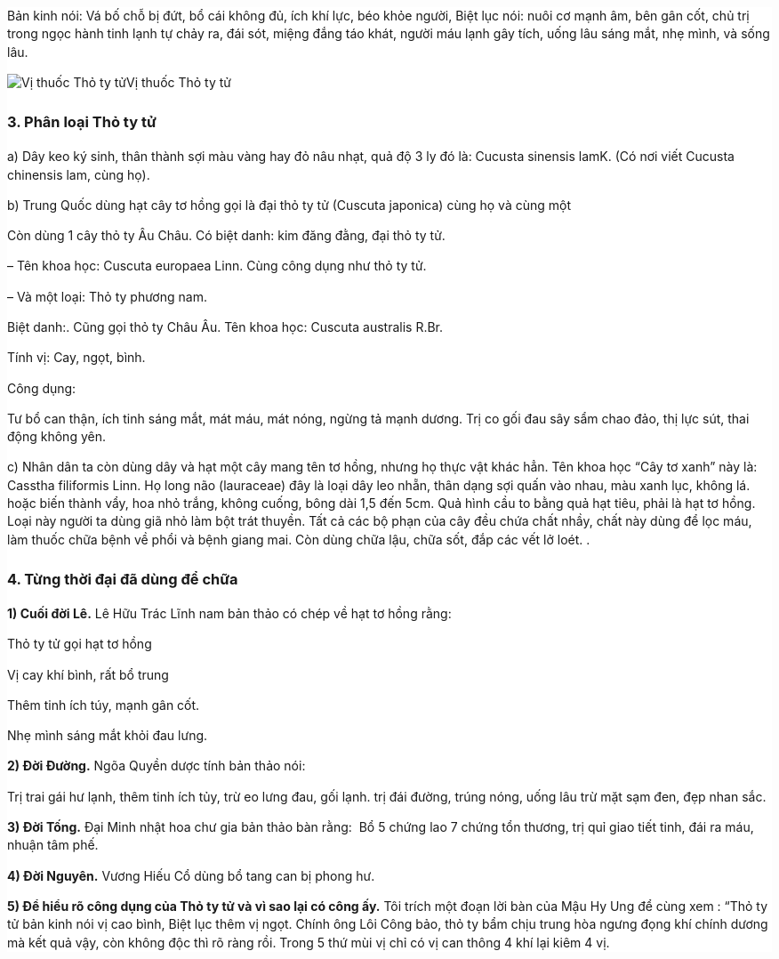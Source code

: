 Bản kinh nói: Vá bố chỗ bị đứt, bổ cái không đủ, ích khí lực, béo khỏe người, Biệt lục nói: nuôi cơ mạnh âm, bên gân cốt, chủ trị trong ngọc hành tinh lạnh tự chảy ra, đái sót, miệng đắng táo khát, người máu lạnh gây tích, uống lâu sáng mắt, nhẹ mình, và sống lâu. 

![Vị thuốc Thỏ ty tử](/imgs/yhctvn/Vi-thuoc-Tho-ty-tu.jpg)Vị thuốc Thỏ ty tử

### 3. Phân loại Thỏ ty tử

a) Dây keo ký sinh, thân thành sợi màu vàng hay đỏ nâu nhạt, quả độ 3 ly đó là: Cucusta sinensis lamK. (Có nơi viết Cucusta chinensis lam, cùng họ).

b) Trung Quốc dùng hạt cây tơ hồng gọi là đại thỏ ty tử (Cuscuta japonica) cùng họ và cùng một

Còn dùng 1 cây thỏ ty Âu Châu. Có biệt danh: kim đăng đằng, đại thỏ ty tử.

– Tên khoa học: Cuscuta europaea Linn. Cùng công dụng như thỏ ty tử. 

– Và một loại: Thỏ ty phương nam.

Biệt danh:. Cũng gọi thỏ ty Châu Âu. Tên khoa học: Cuscuta australis R.Br.

Tính vị: Cay, ngọt, bình. 

Công dụng:

Tư bổ can thận, ích tinh sáng mắt, mát máu, mát nóng, ngừng tả mạnh dương. Trị co gối đau sây sẩm chao đảo, thị lực sút, thai động không yên.

c) Nhân dân ta còn dùng dây và hạt một cây mang tên tơ hồng, nhưng họ thực vật khác hẳn. Tên khoa học “Cây tơ xanh” này là: Casstha filiformis Linn. Họ long não (lauraceae) đây là loại dây leo nhẵn, thân dạng sợi quấn vào nhau, màu xanh lục, không lá. hoặc biến thành vẩy, hoa nhỏ trắng, không cuống, bông dài 1,5 đến 5cm. Quả hình cầu to bằng quả hạt tiêu, phải là hạt tơ hồng. Loại này người ta dùng giã nhỏ làm bột trát thuyền. Tất cả các bộ phạn của cây đều chứa chất nhầy, chất này dùng để lọc máu, làm thuốc chữa bệnh về phổi và bệnh giang mai. Còn dùng chữa lậu, chữa sốt, đắp các vết lở loét. .

### 4. Từng thời đại đã dùng để chữa

**1) Cuối đời Lê.** Lê Hữu Trác Lĩnh nam bản thảo có chép về hạt tơ hồng rằng:

Thỏ ty tử gọi hạt tơ hồng 

Vị cay khí bình, rất bổ trung

Thêm tinh ích túy, mạnh gân cốt.

Nhẹ mình sáng mắt khỏi đau lưng.

**2) Đời Đường.** Ngõa Quyền dược tính bản thảo nói:

Trị trai gái hư lạnh, thêm tinh ích tủy, trừ eo lưng đau, gối lạnh. trị đái đường, trúng nóng, uống lâu trừ mặt sạm đen, đẹp nhan sắc.

**3) Đời Tống.** Đại Minh nhật hoa chư gia bản thảo bàn rằng:  Bổ 5 chứng lao 7 chứng tổn thương, trị quỉ giao tiết tinh, đái ra máu, nhuận tâm phế.

**4) Đời Nguyên.** Vương Hiếu Cổ dùng bổ tang can bị phong hư.

**5) Để hiểu rõ công dụng của Thỏ ty tử và vì sao lại có công ấy.** Tôi trích một đoạn lời bàn của Mậu Hy Ung để cùng xem : “Thỏ ty tử bản kinh nói vị cao bình, Biệt lục thêm vị ngọt. Chính ông Lôi Công bảo, thỏ ty bẩm chịu trung hòa ngưng đọng khí chính dương mà kết quả vậy, còn không độc thì rõ ràng rồi. Trong 5 thứ mùi vị chỉ có vị can thông 4 khí lại kiêm 4 vị. 

